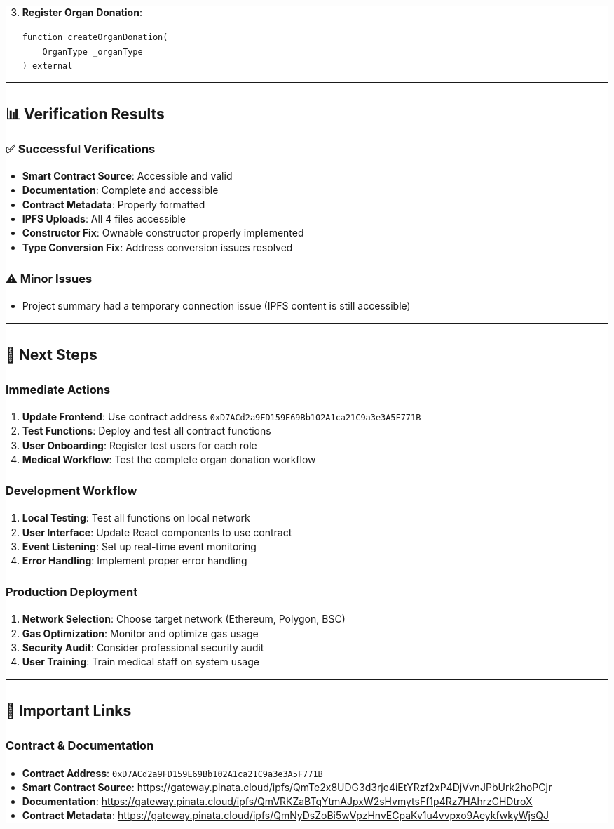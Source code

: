 3. **Register Organ Donation**:
   ```solidity
   function createOrganDonation(
       OrganType _organType
   ) external
   ```

---

## 📊 Verification Results

### ✅ Successful Verifications
- **Smart Contract Source**: Accessible and valid
- **Documentation**: Complete and accessible
- **Contract Metadata**: Properly formatted
- **IPFS Uploads**: All 4 files accessible
- **Constructor Fix**: Ownable constructor properly implemented
- **Type Conversion Fix**: Address conversion issues resolved

### ⚠️ Minor Issues
- Project summary had a temporary connection issue (IPFS content is still accessible)

---

## 🎯 Next Steps

### Immediate Actions
1. **Update Frontend**: Use contract address `0xD7ACd2a9FD159E69Bb102A1ca21C9a3e3A5F771B`
2. **Test Functions**: Deploy and test all contract functions
3. **User Onboarding**: Register test users for each role
4. **Medical Workflow**: Test the complete organ donation workflow

### Development Workflow
1. **Local Testing**: Test all functions on local network
2. **User Interface**: Update React components to use contract
3. **Event Listening**: Set up real-time event monitoring
4. **Error Handling**: Implement proper error handling

### Production Deployment
1. **Network Selection**: Choose target network (Ethereum, Polygon, BSC)
2. **Gas Optimization**: Monitor and optimize gas usage
3. **Security Audit**: Consider professional security audit
4. **User Training**: Train medical staff on system usage

---

## 🔗 Important Links

### Contract & Documentation
- **Contract Address**: `0xD7ACd2a9FD159E69Bb102A1ca21C9a3e3A5F771B`
- **Smart Contract Source**: https://gateway.pinata.cloud/ipfs/QmTe2x8UDG3d3rje4iEtYRzf2xP4DjVvnJPbUrk2hoPCjr
- **Documentation**: https://gateway.pinata.cloud/ipfs/QmVRKZaBTqYtmAJpxW2sHvmytsFf1p4Rz7HAhrzCHDtroX
- **Contract Metadata**: https://gateway.pinata.cloud/ipfs/QmNyDsZoBi5wVpzHnvECpaKv1u4vvpxo9AeykfwkyWjsQJ
